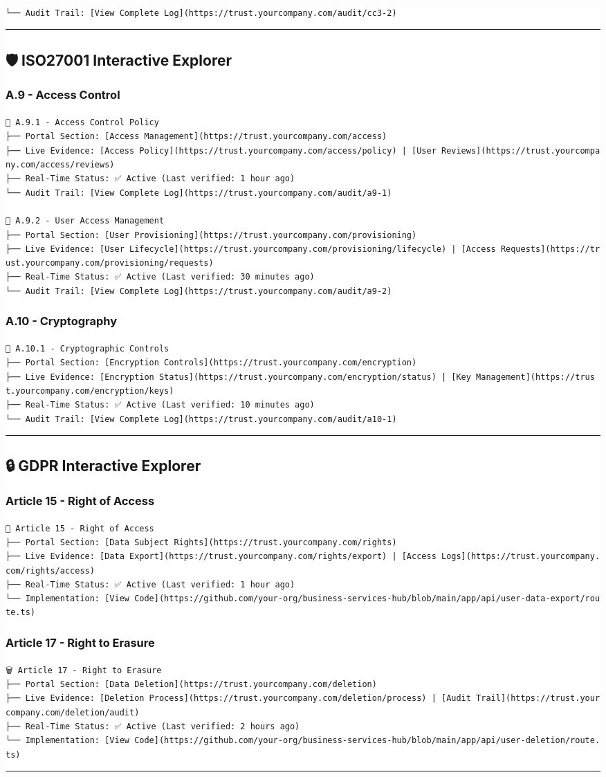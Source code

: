 ```
└── Audit Trail: [View Complete Log](https://trust.yourcompany.com/audit/cc3-2)
```

---

## 🛡️ ISO27001 Interactive Explorer

### A.9 - Access Control
```
🔑 A.9.1 - Access Control Policy
├── Portal Section: [Access Management](https://trust.yourcompany.com/access)
├── Live Evidence: [Access Policy](https://trust.yourcompany.com/access/policy) | [User Reviews](https://trust.yourcompany.com/access/reviews)
├── Real-Time Status: ✅ Active (Last verified: 1 hour ago)
└── Audit Trail: [View Complete Log](https://trust.yourcompany.com/audit/a9-1)

🔑 A.9.2 - User Access Management
├── Portal Section: [User Provisioning](https://trust.yourcompany.com/provisioning)
├── Live Evidence: [User Lifecycle](https://trust.yourcompany.com/provisioning/lifecycle) | [Access Requests](https://trust.yourcompany.com/provisioning/requests)
├── Real-Time Status: ✅ Active (Last verified: 30 minutes ago)
└── Audit Trail: [View Complete Log](https://trust.yourcompany.com/audit/a9-2)
```

### A.10 - Cryptography
```
🔐 A.10.1 - Cryptographic Controls
├── Portal Section: [Encryption Controls](https://trust.yourcompany.com/encryption)
├── Live Evidence: [Encryption Status](https://trust.yourcompany.com/encryption/status) | [Key Management](https://trust.yourcompany.com/encryption/keys)
├── Real-Time Status: ✅ Active (Last verified: 10 minutes ago)
└── Audit Trail: [View Complete Log](https://trust.yourcompany.com/audit/a10-1)
```

---

## 🔒 GDPR Interactive Explorer

### Article 15 - Right of Access
```
👤 Article 15 - Right of Access
├── Portal Section: [Data Subject Rights](https://trust.yourcompany.com/rights)
├── Live Evidence: [Data Export](https://trust.yourcompany.com/rights/export) | [Access Logs](https://trust.yourcompany.com/rights/access)
├── Real-Time Status: ✅ Active (Last verified: 1 hour ago)
└── Implementation: [View Code](https://github.com/your-org/business-services-hub/blob/main/app/api/user-data-export/route.ts)
```

### Article 17 - Right to Erasure
```
🗑️ Article 17 - Right to Erasure
├── Portal Section: [Data Deletion](https://trust.yourcompany.com/deletion)
├── Live Evidence: [Deletion Process](https://trust.yourcompany.com/deletion/process) | [Audit Trail](https://trust.yourcompany.com/deletion/audit)
├── Real-Time Status: ✅ Active (Last verified: 2 hours ago)
└── Implementation: [View Code](https://github.com/your-org/business-services-hub/blob/main/app/api/user-deletion/route.ts)
```

---